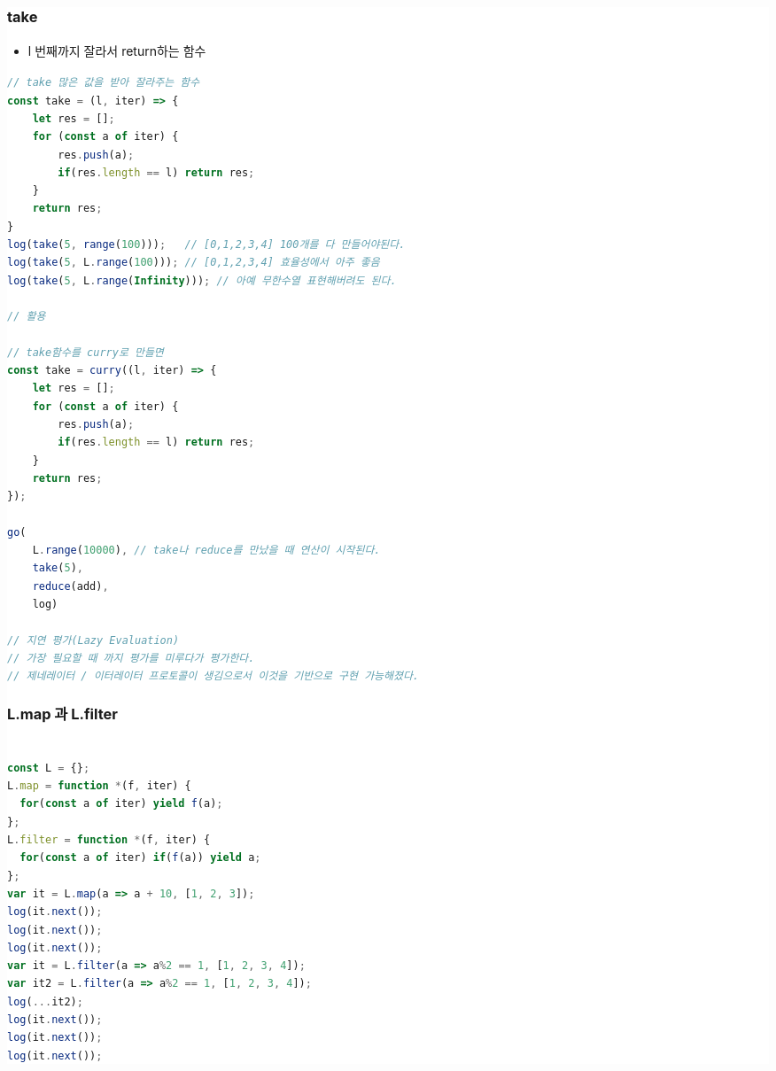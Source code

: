 ### take

- l 번째까지 잘라서 return하는 함수

```jsx
// take 많은 값을 받아 잘라주는 함수
const take = (l, iter) => {
    let res = [];
    for (const a of iter) {
        res.push(a);
        if(res.length == l) return res;
    }
    return res;
}
log(take(5, range(100)));   // [0,1,2,3,4] 100개를 다 만들어야된다. 
log(take(5, L.range(100))); // [0,1,2,3,4] 효율성에서 아주 좋음
log(take(5, L.range(Infinity))); // 아예 무한수열 표현해버려도 된다. 

// 활용

// take함수를 curry로 만들면
const take = curry((l, iter) => {
    let res = [];
    for (const a of iter) {
        res.push(a);
        if(res.length == l) return res;
    }
    return res;
});

go(
    L.range(10000), // take나 reduce를 만났을 때 연산이 시작된다.
    take(5),
    reduce(add),
    log)

// 지연 평가(Lazy Evaluation)
// 가장 필요할 때 까지 평가를 미루다가 평가한다. 
// 제네레이터 / 이터레이터 프로토콜이 생김으로서 이것을 기반으로 구현 가능해졌다.
```

### L.map 과 L.filter

```jsx

const L = {};
L.map = function *(f, iter) {
  for(const a of iter) yield f(a);
};
L.filter = function *(f, iter) {
  for(const a of iter) if(f(a)) yield a;
};
var it = L.map(a => a + 10, [1, 2, 3]);
log(it.next());
log(it.next());
log(it.next());
var it = L.filter(a => a%2 == 1, [1, 2, 3, 4]);
var it2 = L.filter(a => a%2 == 1, [1, 2, 3, 4]);
log(...it2);
log(it.next());
log(it.next());
log(it.next());
```
